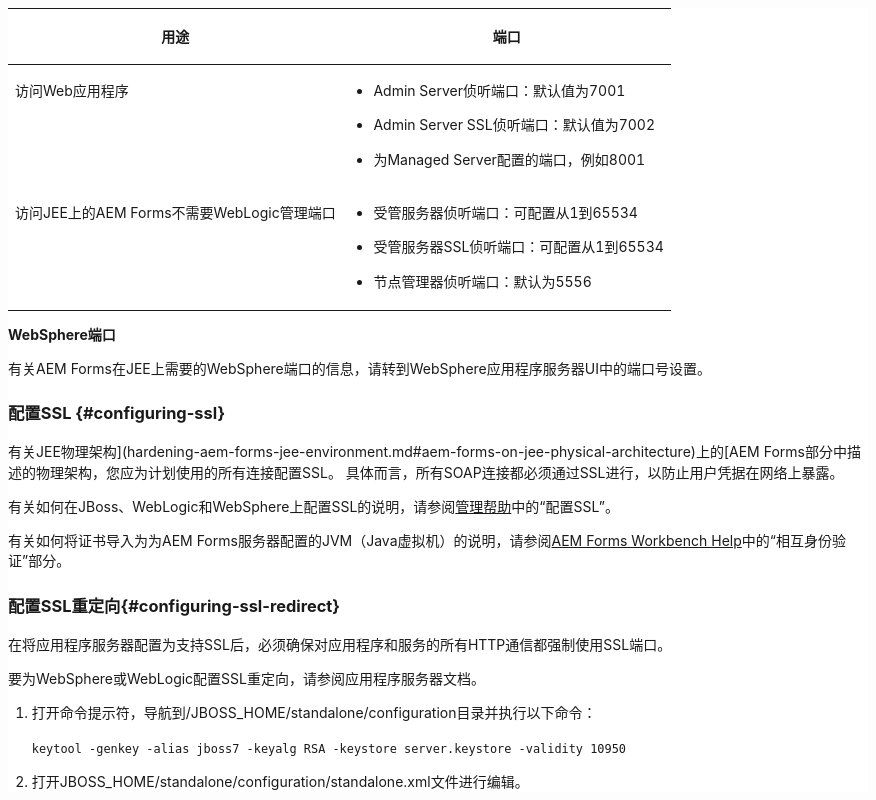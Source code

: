 <table> 
 <thead> 
  <tr> 
   <th><p>用途</p> </th> 
   <th><p>端口</p> </th> 
  </tr> 
 </thead> 
 <tbody>
  <tr> 
   <td><p>访问Web应用程序</p> </td> 
   <td> 
    <ul> 
     <li><p>Admin Server侦听端口：默认值为7001</p> </li> 
     <li><p>Admin Server SSL侦听端口：默认值为7002</p> </li> 
     <li><p>为Managed Server配置的端口，例如8001</p> </li> 
    </ul> </td> 
  </tr> 
  <tr> 
   <td><p>访问JEE上的AEM Forms不需要WebLogic管理端口</p> </td> 
   <td> 
    <ul> 
     <li><p>受管服务器侦听端口：可配置从1到65534</p> </li> 
     <li><p>受管服务器SSL侦听端口：可配置从1到65534</p> </li> 
     <li><p>节点管理器侦听端口：默认为5556</p> </li> 
    </ul> </td> 
  </tr> 
 </tbody> 
</table>

**WebSphere端口**

有关AEM Forms在JEE上需要的WebSphere端口的信息，请转到WebSphere应用程序服务器UI中的端口号设置。

### 配置SSL {#configuring-ssl}

有关JEE物理架构](hardening-aem-forms-jee-environment.md#aem-forms-on-jee-physical-architecture)上的[AEM Forms部分中描述的物理架构，您应为计划使用的所有连接配置SSL。 具体而言，所有SOAP连接都必须通过SSL进行，以防止用户凭据在网络上暴露。

有关如何在JBoss、WebLogic和WebSphere上配置SSL的说明，请参阅[管理帮助](https://www.adobe.com/go/learn_aemforms_admin_64)中的“配置SSL”。

有关如何将证书导入为为AEM Forms服务器配置的JVM（Java虚拟机）的说明，请参阅[AEM Forms Workbench Help](http://www.adobe.com/go/learn_aemforms_workbench_65)中的“相互身份验证”部分。

### 配置SSL重定向{#configuring-ssl-redirect}

在将应用程序服务器配置为支持SSL后，必须确保对应用程序和服务的所有HTTP通信都强制使用SSL端口。

要为WebSphere或WebLogic配置SSL重定向，请参阅应用程序服务器文档。

1. 打开命令提示符，导航到/JBOSS_HOME/standalone/configuration目录并执行以下命令：

   `keytool -genkey -alias jboss7 -keyalg RSA -keystore server.keystore -validity 10950`

1. 打开JBOSS_HOME/standalone/configuration/standalone.xml文件进行编辑。
